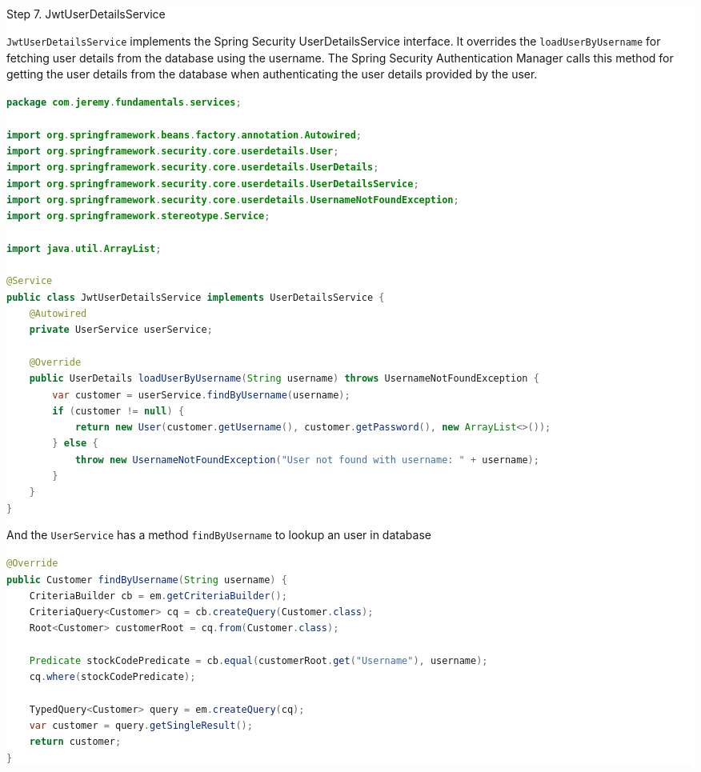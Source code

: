 Step 7. JwtUserDetailsService

`JwtUserDetailsService` implements the Spring Security UserDetailsService interface. It overrides the `loadUserByUsername` for fetching user details from the database using the username. The Spring Security Authentication Manager calls this method for getting the user details from the database when authenticating the user details provided by the user.

```java
package com.jeremy.fundamentals.services;

import org.springframework.beans.factory.annotation.Autowired;
import org.springframework.security.core.userdetails.User;
import org.springframework.security.core.userdetails.UserDetails;
import org.springframework.security.core.userdetails.UserDetailsService;
import org.springframework.security.core.userdetails.UsernameNotFoundException;
import org.springframework.stereotype.Service;

import java.util.ArrayList;

@Service
public class JwtUserDetailsService implements UserDetailsService {
    @Autowired
    private UserService userService;

    @Override
    public UserDetails loadUserByUsername(String username) throws UsernameNotFoundException {
        var customer = userService.findByUsername(username);
        if (customer != null) {
            return new User(customer.getUsername(), customer.getPassword(), new ArrayList<>());
        } else {
            throw new UsernameNotFoundException("User not found with username: " + username);
        }
    }
}

```

And the `UserService` has a method `findByUsername` to lookup an user in database

```java
@Override
public Customer findByUsername(String username) {
    CriteriaBuilder cb = em.getCriteriaBuilder();
    CriteriaQuery<Customer> cq = cb.createQuery(Customer.class);
    Root<Customer> customerRoot = cq.from(Customer.class);

    Predicate stockCodePredicate = cb.equal(customerRoot.get("Username"), username);
    cq.where(stockCodePredicate);

    TypedQuery<Customer> query = em.createQuery(cq);
    var customer = query.getSingleResult();
    return customer;
}
```
